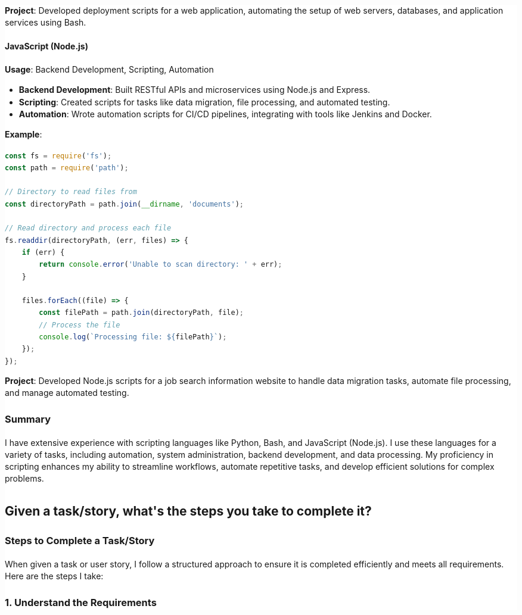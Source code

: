 **Project**: Developed deployment scripts for a web application, automating the setup of web servers, databases, and application services using Bash.

#### JavaScript (Node.js)

**Usage**: Backend Development, Scripting, Automation

- **Backend Development**: Built RESTful APIs and microservices using Node.js and Express.
- **Scripting**: Created scripts for tasks like data migration, file processing, and automated testing.
- **Automation**: Wrote automation scripts for CI/CD pipelines, integrating with tools like Jenkins and Docker.

**Example**:
```javascript
const fs = require('fs');
const path = require('path');

// Directory to read files from
const directoryPath = path.join(__dirname, 'documents');

// Read directory and process each file
fs.readdir(directoryPath, (err, files) => {
    if (err) {
        return console.error('Unable to scan directory: ' + err);
    }

    files.forEach((file) => {
        const filePath = path.join(directoryPath, file);
        // Process the file
        console.log(`Processing file: ${filePath}`);
    });
});
```

**Project**: Developed Node.js scripts for a job search information website to handle data migration tasks, automate file processing, and manage automated testing.

### Summary

I have extensive experience with scripting languages like Python, Bash, and JavaScript (Node.js). I use these languages for a variety of tasks, including automation, system administration, backend development, and data processing. My proficiency in scripting enhances my ability to streamline workflows, automate repetitive tasks, and develop efficient solutions for complex problems.


## Given a task/story, what's the steps you take to complete it?
### Steps to Complete a Task/Story

When given a task or user story, I follow a structured approach to ensure it is completed efficiently and meets all requirements. Here are the steps I take:

### 1. Understand the Requirements

